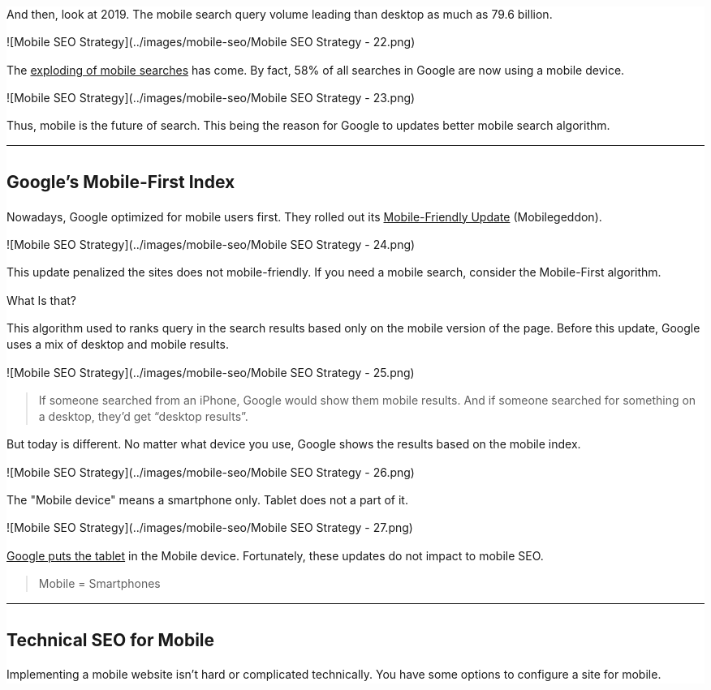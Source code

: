 And then, look at 2019. The mobile search query volume leading than desktop as much as 79.6 billion.

![Mobile SEO Strategy](../images/mobile-seo/Mobile SEO Strategy - 22.png)

The [exploding of mobile searches](http://hitwise.connexity.com/070116_MobileSearchReport_CD_US.html) has come. By fact, 58% of all searches in Google are now using a mobile device.

![Mobile SEO Strategy](../images/mobile-seo/Mobile SEO Strategy - 23.png)

Thus, mobile is the future of search. This being the reason for Google to updates better mobile search algorithm.

---

## Google’s Mobile-First Index

Nowadays, Google optimized for mobile users first. They rolled out its [Mobile-Friendly Update](https://webmasters.googleblog.com/2015/04/rolling-out-mobile-friendly-update.html) (Mobilegeddon).

![Mobile SEO Strategy](../images/mobile-seo/Mobile SEO Strategy - 24.png)

This update penalized the sites does not mobile-friendly. If you need a mobile search, consider the Mobile-First algorithm.

What Is that?

This algorithm used to ranks query in the search results based only on the mobile version of the page. Before this update, Google uses a mix of desktop and mobile results.

![Mobile SEO Strategy](../images/mobile-seo/Mobile SEO Strategy - 25.png)

> If someone searched from an iPhone, Google would show them mobile results. And if someone searched for something on a desktop, they’d get “desktop results”.

But today is different. No matter what device you use, Google shows the results based on the mobile index.

![Mobile SEO Strategy](../images/mobile-seo/Mobile SEO Strategy - 26.png)

The "Mobile device" means a smartphone only. Tablet does not a part of it.

![Mobile SEO Strategy](../images/mobile-seo/Mobile SEO Strategy - 27.png)

[Google puts the tablet](https://developers.google.com/search/mobile-sites/mobile-seo/) in the Mobile device. Fortunately, these updates do not impact to mobile SEO.

> Mobile = Smartphones

---

## Technical SEO for Mobile
Implementing a mobile website isn’t hard or complicated technically. You have some options to configure a site for mobile.
